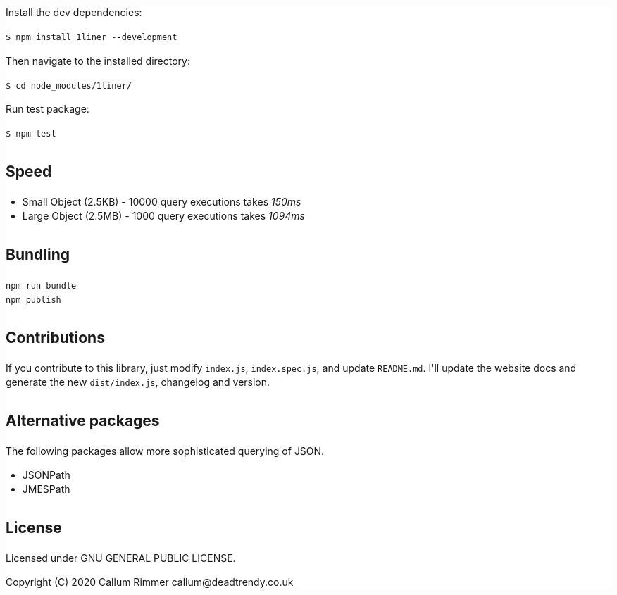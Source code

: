 Install the dev dependencies:

    $ npm install 1liner --development

Then navigate to the installed directory:

    $ cd node_modules/1liner/

Run test package:

    $ npm test

Speed
-------

+ Small Object (2.5KB) - 10000 query executions takes *150ms*
+ Large Object (2.5MB) - 1000 query executions takes *1094ms*

Bundling
-------
```
npm run bundle
npm publish
```

Contributions
-------------

If you contribute to this library, just modify `index.js`, `index.spec.js`, and update `README.md`. I'll update the website docs and generate the new `dist/index.js`, changelog and version.

Alternative packages
-------------

The following packages allow more sophisticated querying of JSON.

* [JSONPath](https://github.com/json-path/JsonPath)
* [JMESPath](https://github.com/jmespath/jmespath.jsspath)

License
-------

Licensed under GNU GENERAL PUBLIC LICENSE.

Copyright (C) 2020 Callum Rimmer <callum@deadtrendy.co.uk>

[testfile]: https://github.com/caljrimmer/1liner/blob/master/__tests__/index.spec.js
[twitter]: http://twitter.com/caljrimmer
